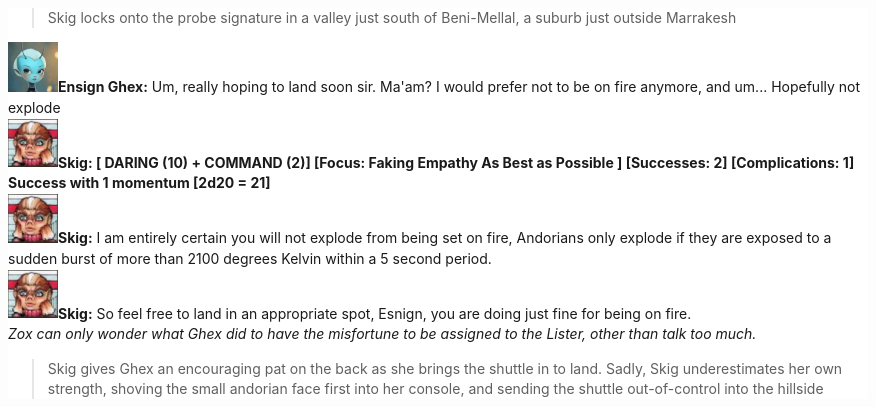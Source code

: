 >Skig locks onto the probe signature in a valley just south of Beni-Mellal, a suburb just outside Marrakesh<br />

<img src="../images/auto/Ghex.png" alt="Ensign Ghex" width="50" height="50">**Ensign Ghex:** Um, really hoping to land soon sir. Ma'am? I would prefer not to be on fire anymore, and um... Hopefully not explode<br />
<img src="../images/auto/Skig.png" alt="Skig" width="50" height="50">**Skig: [ DARING  (10) +  COMMAND  (2)]
[Focus: Faking Empathy As Best as Possible ]
[Successes: 2] [Complications: 1]
Success with 1 momentum [2d20 = 21]**<br />
<img src="../images/auto/Skig.png" alt="Skig" width="50" height="50">**Skig:** I am entirely certain you will not explode from being set on fire, Andorians only explode if they are exposed to a sudden burst of more than 2100 degrees Kelvin within a 5 second period.<br />
<img src="../images/auto/Skig.png" alt="Skig" width="50" height="50">**Skig:** So feel free to land in an appropriate spot, Esnign, you are doing just fine for being on fire.<br />
*Zox can only wonder what Ghex did to have the misfortune to be assigned to the Lister, other than talk too much.*<br />
>Skig gives Ghex an encouraging pat on the back as she brings the shuttle in to land. Sadly, Skig underestimates her own strength, shoving the small andorian face first into her console, and sending the shuttle out-of-control into the hillside<br />
